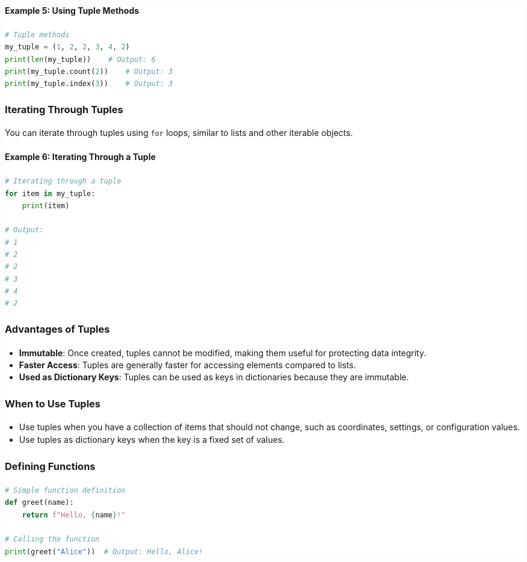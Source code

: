 #### Example 5: Using Tuple Methods

```python
# Tuple methods
my_tuple = (1, 2, 2, 3, 4, 2)
print(len(my_tuple))    # Output: 6
print(my_tuple.count(2))    # Output: 3
print(my_tuple.index(3))    # Output: 3
```

### Iterating Through Tuples

You can iterate through tuples using `for` loops, similar to lists and other iterable objects.

#### Example 6: Iterating Through a Tuple

```python
# Iterating through a tuple
for item in my_tuple:
    print(item)

# Output:
# 1
# 2
# 2
# 3
# 4
# 2
```

### Advantages of Tuples

- **Immutable**: Once created, tuples cannot be modified, making them useful for protecting data integrity.
- **Faster Access**: Tuples are generally faster for accessing elements compared to lists.
- **Used as Dictionary Keys**: Tuples can be used as keys in dictionaries because they are immutable.

### When to Use Tuples

- Use tuples when you have a collection of items that should not change, such as coordinates, settings, or configuration values.
- Use tuples as dictionary keys when the key is a fixed set of values.


### Defining Functions
```python
# Simple function definition
def greet(name):
    return f"Hello, {name}!"

# Calling the function
print(greet("Alice"))  # Output: Hello, Alice!
```
